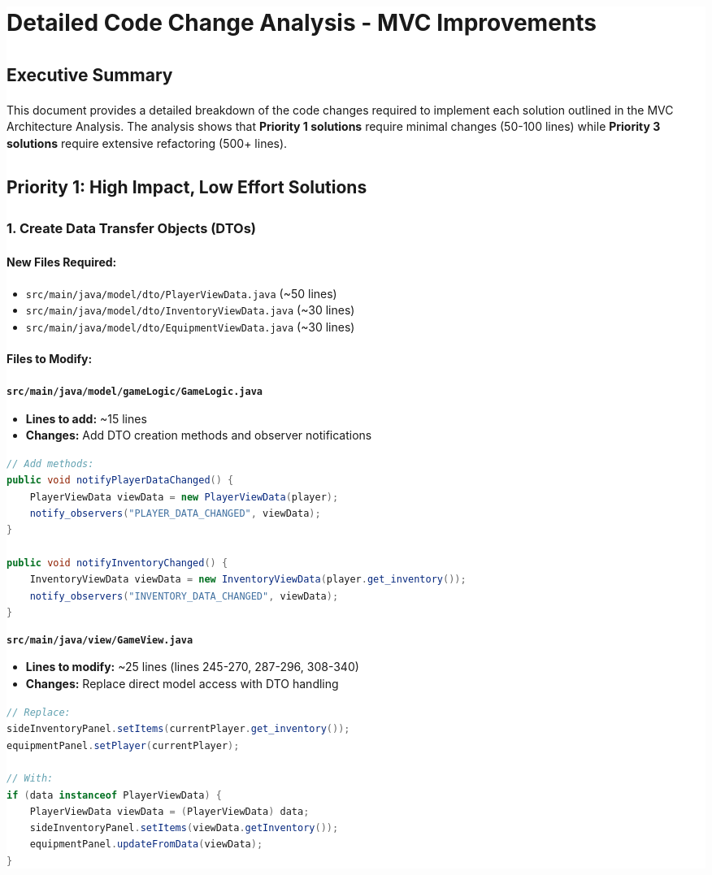 # Detailed Code Change Analysis - MVC Improvements

## Executive Summary

This document provides a detailed breakdown of the code changes required to implement each solution outlined in the MVC Architecture Analysis. The analysis shows that **Priority 1 solutions** require minimal changes (50-100 lines) while **Priority 3 solutions** require extensive refactoring (500+ lines).

## Priority 1: High Impact, Low Effort Solutions

### 1. **Create Data Transfer Objects (DTOs)**

#### **New Files Required:**
- `src/main/java/model/dto/PlayerViewData.java` (~50 lines)
- `src/main/java/model/dto/InventoryViewData.java` (~30 lines)
- `src/main/java/model/dto/EquipmentViewData.java` (~30 lines)

#### **Files to Modify:**

**`src/main/java/model/gameLogic/GameLogic.java`**
- **Lines to add:** ~15 lines
- **Changes:** Add DTO creation methods and observer notifications
```java
// Add methods:
public void notifyPlayerDataChanged() {
    PlayerViewData viewData = new PlayerViewData(player);
    notify_observers("PLAYER_DATA_CHANGED", viewData);
}

public void notifyInventoryChanged() {
    InventoryViewData viewData = new InventoryViewData(player.get_inventory());
    notify_observers("INVENTORY_DATA_CHANGED", viewData);
}
```

**`src/main/java/view/GameView.java`**
- **Lines to modify:** ~25 lines (lines 245-270, 287-296, 308-340)
- **Changes:** Replace direct model access with DTO handling
```java
// Replace:
sideInventoryPanel.setItems(currentPlayer.get_inventory());
equipmentPanel.setPlayer(currentPlayer);

// With:
if (data instanceof PlayerViewData) {
    PlayerViewData viewData = (PlayerViewData) data;
    sideInventoryPanel.setItems(viewData.getInventory());
    equipmentPanel.updateFromData(viewData);
}
```
